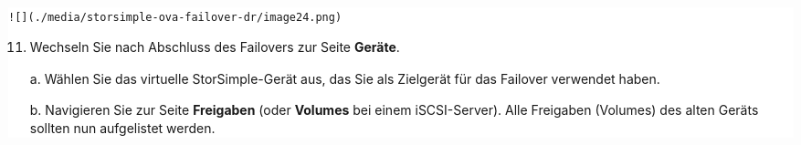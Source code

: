 	![](./media/storsimple-ova-failover-dr/image24.png)

11. Wechseln Sie nach Abschluss des Failovers zur Seite **Geräte**.

	a. Wählen Sie das virtuelle StorSimple-Gerät aus, das Sie als Zielgerät für das Failover verwendet haben.

	b. Navigieren Sie zur Seite **Freigaben** (oder **Volumes** bei einem iSCSI-Server). Alle Freigaben (Volumes) des alten Geräts sollten nun aufgelistet werden.
 	